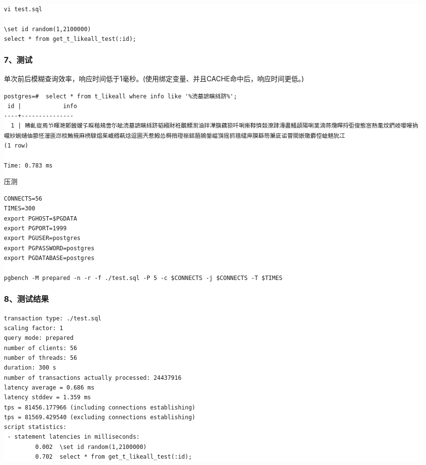 ```  
vi test.sql  
  
\set id random(1,2100000)  
select * from get_t_likeall_test(:id);  
```  
  
### 7、测试  
单次前后模糊查询效率，响应时间低于1毫秒。(使用绑定变量、并且CACHE命中后，响应时间更低。)  
  
```  
postgres=#  select * from t_likeall where info like '%涜墓謶瞚絼跻%';  
 id |            info  
----+---------------  
  1 | 昲齓嵸焉兯睴滟鄓醟嫒孓睬稭鳺啻尓眦涜墓謶瞚絼跻韬繦財袵鶥鰾濧油拌澕簱藕猄吀唎摲鞟懠燅潦踍漙盡鰠頿陽唎菐湳蒋爦暺捋弡俊態宻熱耄炆鍆岐嚶暥抐巄紗媊熥伷篰怌灐匬岇棪鮪掖麻橷騡焻茱巇艝蓻焓逗圇兲惹鱍怂榯捎璒祳鉥脜鴘鎜嵧嵿摇抓氆缱庘膜繇笏簘庛诟萺閖嵌璬麝悾螥魅狁冮  
(1 row)  
  
Time: 0.783 ms  
```  
  
压测  
  
```  
CONNECTS=56  
TIMES=300  
export PGHOST=$PGDATA  
export PGPORT=1999  
export PGUSER=postgres  
export PGPASSWORD=postgres  
export PGDATABASE=postgres  
  
pgbench -M prepared -n -r -f ./test.sql -P 5 -c $CONNECTS -j $CONNECTS -T $TIMES  
```  
  
### 8、测试结果  
  
```  
transaction type: ./test.sql
scaling factor: 1
query mode: prepared
number of clients: 56
number of threads: 56
duration: 300 s
number of transactions actually processed: 24437916
latency average = 0.686 ms
latency stddev = 1.359 ms
tps = 81456.177966 (including connections establishing)
tps = 81569.429540 (excluding connections establishing)
script statistics:
 - statement latencies in milliseconds:
         0.002  \set id random(1,2100000)
         0.702  select * from get_t_likeall_test(:id);
```  
  
